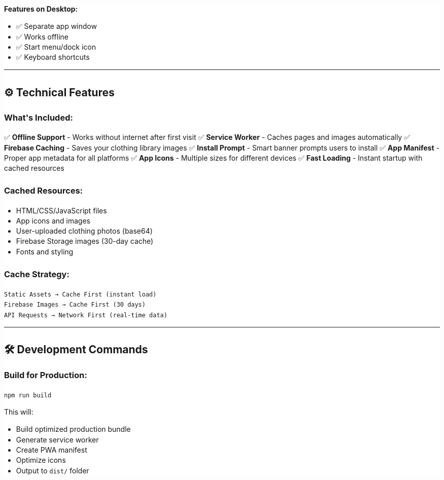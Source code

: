 **Features on Desktop:**
- ✅ Separate app window
- ✅ Works offline
- ✅ Start menu/dock icon
- ✅ Keyboard shortcuts

---

## ⚙️ Technical Features

### **What's Included:**

✅ **Offline Support** - Works without internet after first visit
✅ **Service Worker** - Caches pages and images automatically
✅ **Firebase Caching** - Saves your clothing library images
✅ **Install Prompt** - Smart banner prompts users to install
✅ **App Manifest** - Proper app metadata for all platforms
✅ **App Icons** - Multiple sizes for different devices
✅ **Fast Loading** - Instant startup with cached resources

### **Cached Resources:**

- HTML/CSS/JavaScript files
- App icons and images
- User-uploaded clothing photos (base64)
- Firebase Storage images (30-day cache)
- Fonts and styling

### **Cache Strategy:**

```
Static Assets → Cache First (instant load)
Firebase Images → Cache First (30 days)
API Requests → Network First (real-time data)
```

---

## 🛠️ Development Commands

### **Build for Production:**

```bash
npm run build
```

This will:
- Build optimized production bundle
- Generate service worker
- Create PWA manifest
- Optimize icons
- Output to `dist/` folder
